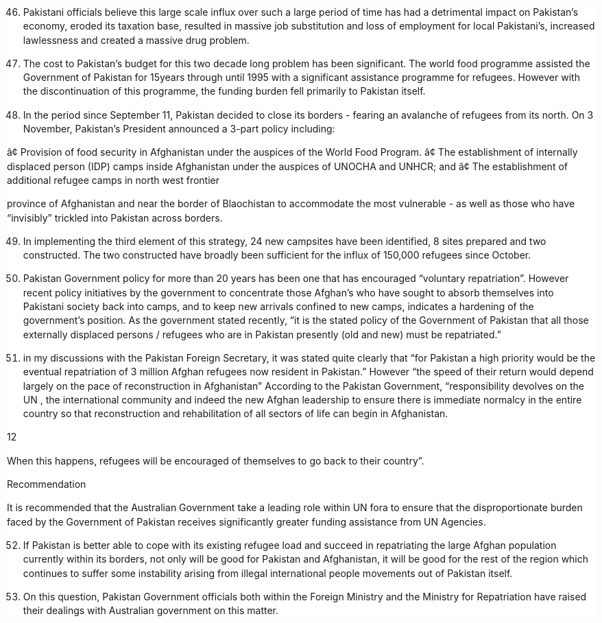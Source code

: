  46. Pakistani officials believe this large scale influx over such a large period of time has had a detrimental impact on Pakistan’s economy, eroded its taxation base, resulted in massive job substitution and loss of employment for local Pakistani’s, increased lawlessness and created a massive drug problem.

 47. The cost to Pakistan’s budget for this two decade long problem has been significant.  The world food programme assisted the Government of Pakistan for 15years through until 1995 with a significant assistance programme for refugees.  However with the discontinuation of this programme, the funding burden fell primarily to Pakistan itself.

 48. In the period since September 11, Pakistan decided to close its borders - fearing an avalanche of refugees from its north.  On 3 November, Pakistan’s President announced a 3-part policy including:

 â¢ Provision of food security in Afghanistan under the auspices of the World Food Program. â¢ The establishment of internally displaced person (IDP) camps inside Afghanistan under the auspices of UNOCHA and UNHCR; and â¢ The establishment of additional refugee camps in north west frontier

 province of Afghanistan and near the border of Blaochistan to accommodate the most vulnerable - as well as those who have “invisibly” trickled into Pakistan across borders.

 49. In implementing the third element of this strategy, 24 new campsites have been identified, 8 sites prepared and two constructed.  The two constructed have broadly been sufficient for the influx of 150,000 refugees since October.

 50. Pakistan Government policy for more than 20 years has been one that has encouraged “voluntary repatriation”.  However recent policy initiatives by the government to concentrate those Afghan’s who have sought to absorb themselves into Pakistani society back into camps, and to keep new arrivals confined to new camps, indicates a hardening of the government’s position. As the government stated recently, “it is the stated policy of the Government of Pakistan that all those externally displaced persons / refugees who are in Pakistan presently (old and new) must be repatriated.”

 51. in my discussions with the Pakistan Foreign Secretary, it was stated quite clearly that “for Pakistan a high priority would be the eventual repatriation of 3 million Afghan refugees now resident in Pakistan.”  However “the speed of their return would depend largely on the pace of reconstruction in Afghanistan”  According to the Pakistan Government, “responsibility devolves on the UN , the international community and indeed the new Afghan leadership to ensure there is immediate normalcy in the entire country so that reconstruction and rehabilitation of all sectors of life can begin in Afghanistan.

 12

 When this happens, refugees will be encouraged of themselves to go back to their country”.

 Recommendation

 It is recommended that the Australian Government take a leading role within UN fora to ensure that the disproportionate burden faced by the Government of Pakistan receives significantly greater funding assistance from UN Agencies.

 52. If Pakistan is better able to cope with its existing refugee load and succeed in repatriating the large Afghan population currently within its borders, not only will be good for Pakistan and Afghanistan, it will be good for the rest of the region which continues to suffer some instability arising from illegal international people movements out of Pakistan itself.

 53. On this question, Pakistan Government officials both within the Foreign Ministry and the Ministry for Repatriation have raised their dealings with Australian government on this matter.

